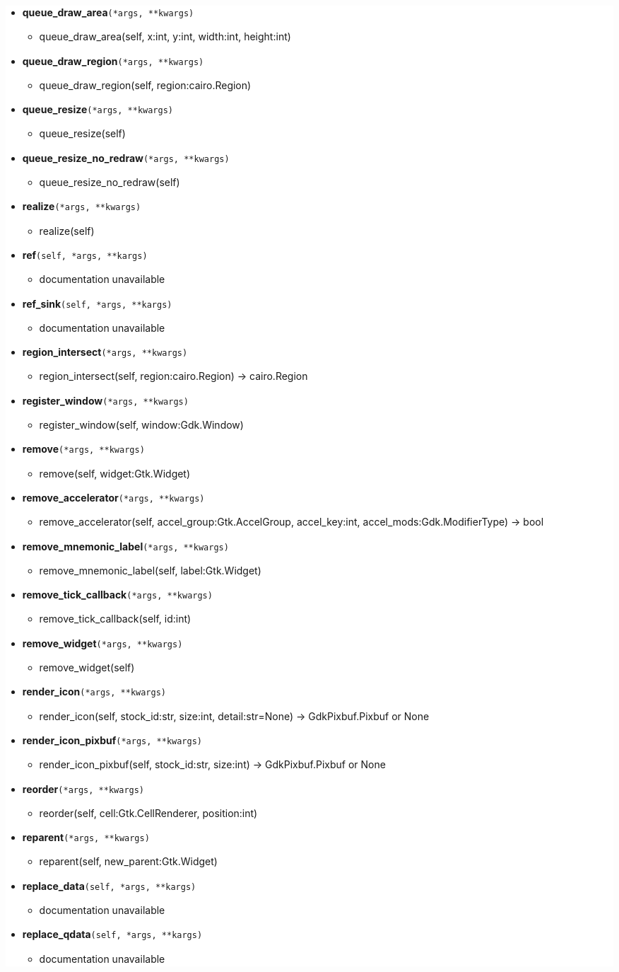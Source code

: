 - **queue_draw_area**`(*args, **kwargs)`
  - queue_draw_area(self, x:int, y:int, width:int, height:int)

- **queue_draw_region**`(*args, **kwargs)`
  - queue_draw_region(self, region:cairo.Region)

- **queue_resize**`(*args, **kwargs)`
  - queue_resize(self)

- **queue_resize_no_redraw**`(*args, **kwargs)`
  - queue_resize_no_redraw(self)

- **realize**`(*args, **kwargs)`
  - realize(self)

- **ref**`(self, *args, **kargs)`
  - documentation unavailable

- **ref_sink**`(self, *args, **kargs)`
  - documentation unavailable

- **region_intersect**`(*args, **kwargs)`
  - region_intersect(self, region:cairo.Region) -> cairo.Region

- **register_window**`(*args, **kwargs)`
  - register_window(self, window:Gdk.Window)

- **remove**`(*args, **kwargs)`
  - remove(self, widget:Gtk.Widget)

- **remove_accelerator**`(*args, **kwargs)`
  - remove_accelerator(self, accel_group:Gtk.AccelGroup, accel_key:int, accel_mods:Gdk.ModifierType) -> bool

- **remove_mnemonic_label**`(*args, **kwargs)`
  - remove_mnemonic_label(self, label:Gtk.Widget)

- **remove_tick_callback**`(*args, **kwargs)`
  - remove_tick_callback(self, id:int)

- **remove_widget**`(*args, **kwargs)`
  - remove_widget(self)

- **render_icon**`(*args, **kwargs)`
  - render_icon(self, stock_id:str, size:int, detail:str=None) -> GdkPixbuf.Pixbuf or None

- **render_icon_pixbuf**`(*args, **kwargs)`
  - render_icon_pixbuf(self, stock_id:str, size:int) -> GdkPixbuf.Pixbuf or None

- **reorder**`(*args, **kwargs)`
  - reorder(self, cell:Gtk.CellRenderer, position:int)

- **reparent**`(*args, **kwargs)`
  - reparent(self, new_parent:Gtk.Widget)

- **replace_data**`(self, *args, **kargs)`
  - documentation unavailable

- **replace_qdata**`(self, *args, **kargs)`
  - documentation unavailable
